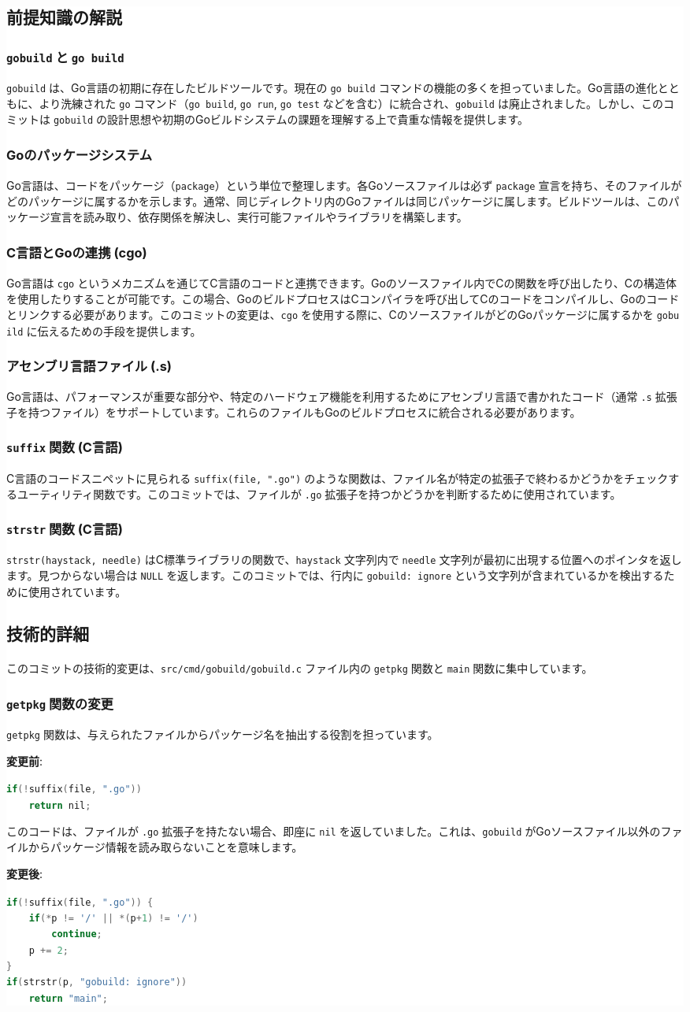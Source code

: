 ## 前提知識の解説

### `gobuild` と `go build`

`gobuild` は、Go言語の初期に存在したビルドツールです。現在の `go build` コマンドの機能の多くを担っていました。Go言語の進化とともに、より洗練された `go` コマンド（`go build`, `go run`, `go test` などを含む）に統合され、`gobuild` は廃止されました。しかし、このコミットは `gobuild` の設計思想や初期のGoビルドシステムの課題を理解する上で貴重な情報を提供します。

### Goのパッケージシステム

Go言語は、コードをパッケージ（`package`）という単位で整理します。各Goソースファイルは必ず `package` 宣言を持ち、そのファイルがどのパッケージに属するかを示します。通常、同じディレクトリ内のGoファイルは同じパッケージに属します。ビルドツールは、このパッケージ宣言を読み取り、依存関係を解決し、実行可能ファイルやライブラリを構築します。

### C言語とGoの連携 (cgo)

Go言語は `cgo` というメカニズムを通じてC言語のコードと連携できます。Goのソースファイル内でCの関数を呼び出したり、Cの構造体を使用したりすることが可能です。この場合、GoのビルドプロセスはCコンパイラを呼び出してCのコードをコンパイルし、Goのコードとリンクする必要があります。このコミットの変更は、`cgo` を使用する際に、CのソースファイルがどのGoパッケージに属するかを `gobuild` に伝えるための手段を提供します。

### アセンブリ言語ファイル (.s)

Go言語は、パフォーマンスが重要な部分や、特定のハードウェア機能を利用するためにアセンブリ言語で書かれたコード（通常 `.s` 拡張子を持つファイル）をサポートしています。これらのファイルもGoのビルドプロセスに統合される必要があります。

### `suffix` 関数 (C言語)

C言語のコードスニペットに見られる `suffix(file, ".go")` のような関数は、ファイル名が特定の拡張子で終わるかどうかをチェックするユーティリティ関数です。このコミットでは、ファイルが `.go` 拡張子を持つかどうかを判断するために使用されています。

### `strstr` 関数 (C言語)

`strstr(haystack, needle)` はC標準ライブラリの関数で、`haystack` 文字列内で `needle` 文字列が最初に出現する位置へのポインタを返します。見つからない場合は `NULL` を返します。このコミットでは、行内に `gobuild: ignore` という文字列が含まれているかを検出するために使用されています。

## 技術的詳細

このコミットの技術的変更は、`src/cmd/gobuild/gobuild.c` ファイル内の `getpkg` 関数と `main` 関数に集中しています。

### `getpkg` 関数の変更

`getpkg` 関数は、与えられたファイルからパッケージ名を抽出する役割を担っています。

**変更前**:
```c
if(!suffix(file, ".go"))
    return nil;
```
このコードは、ファイルが `.go` 拡張子を持たない場合、即座に `nil` を返していました。これは、`gobuild` がGoソースファイル以外のファイルからパッケージ情報を読み取らないことを意味します。

**変更後**:
```c
if(!suffix(file, ".go")) {
    if(*p != '/' || *(p+1) != '/')
        continue;
    p += 2;
}
if(strstr(p, "gobuild: ignore"))
    return "main";
```
